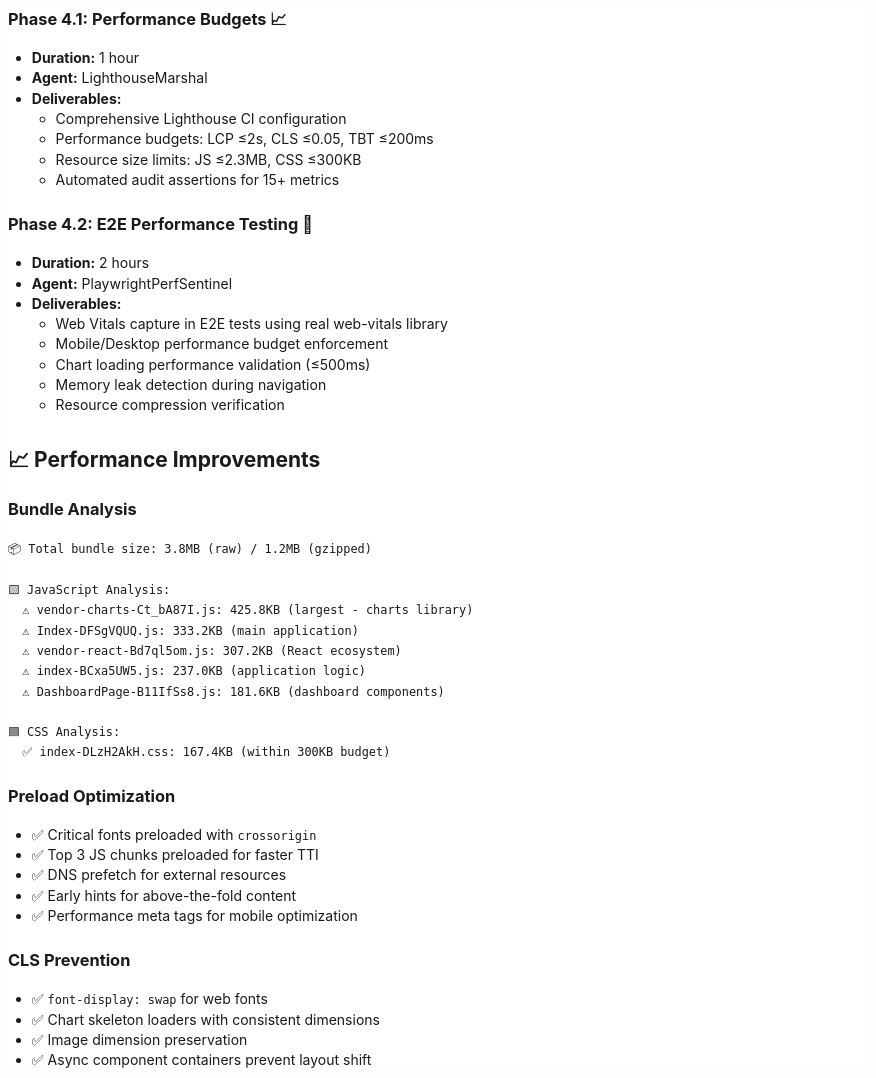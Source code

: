 ### **Phase 4.1: Performance Budgets** 📈

- **Duration:** 1 hour
- **Agent:** LighthouseMarshal
- **Deliverables:**
  - Comprehensive Lighthouse CI configuration
  - Performance budgets: LCP ≤2s, CLS ≤0.05, TBT ≤200ms
  - Resource size limits: JS ≤2.3MB, CSS ≤300KB
  - Automated audit assertions for 15+ metrics

### **Phase 4.2: E2E Performance Testing** 🧪

- **Duration:** 2 hours
- **Agent:** PlaywrightPerfSentinel
- **Deliverables:**
  - Web Vitals capture in E2E tests using real web-vitals library
  - Mobile/Desktop performance budget enforcement
  - Chart loading performance validation (≤500ms)
  - Memory leak detection during navigation
  - Resource compression verification

## 📈 Performance Improvements

### **Bundle Analysis**

```
📦 Total bundle size: 3.8MB (raw) / 1.2MB (gzipped)

🟨 JavaScript Analysis:
  ⚠️ vendor-charts-Ct_bA87I.js: 425.8KB (largest - charts library)
  ⚠️ Index-DFSgVQUQ.js: 333.2KB (main application)
  ⚠️ vendor-react-Bd7ql5om.js: 307.2KB (React ecosystem)
  ⚠️ index-BCxa5UW5.js: 237.0KB (application logic)
  ⚠️ DashboardPage-B11IfSs8.js: 181.6KB (dashboard components)

🟦 CSS Analysis:
  ✅ index-DLzH2AkH.css: 167.4KB (within 300KB budget)
```

### **Preload Optimization**

- ✅ Critical fonts preloaded with `crossorigin`
- ✅ Top 3 JS chunks preloaded for faster TTI
- ✅ DNS prefetch for external resources
- ✅ Early hints for above-the-fold content
- ✅ Performance meta tags for mobile optimization

### **CLS Prevention**

- ✅ `font-display: swap` for web fonts
- ✅ Chart skeleton loaders with consistent dimensions
- ✅ Image dimension preservation
- ✅ Async component containers prevent layout shift
